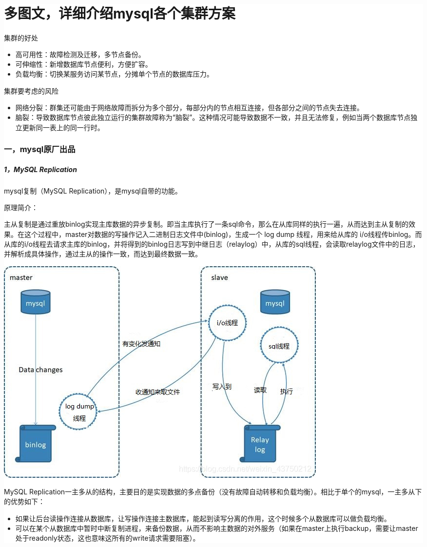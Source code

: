 # 多图文，详细介绍mysql各个集群方案

集群的好处

- 高可用性：故障检测及迁移，多节点备份。
- 可伸缩性：新增数据库节点便利，方便扩容。
- 负载均衡：切换某服务访问某节点，分摊单个节点的数据库压力。

集群要考虑的风险

- 网络分裂：群集还可能由于网络故障而拆分为多个部分，每部分内的节点相互连接，但各部分之间的节点失去连接。
- 脑裂：导致数据库节点彼此独立运行的集群故障称为“脑裂”。这种情况可能导致数据不一致，并且无法修复，例如当两个数据库节点独立更新同一表上的同一行时。



### 一，mysql原厂出品

##### 1，MySQL Replication

mysql复制（MySQL Replication），是mysql自带的功能。

原理简介：

主从复制是通过重放binlog实现主库数据的异步复制。即当主库执行了一条sql命令，那么在从库同样的执行一遍，从而达到主从复制的效果。在这个过程中，master对数据的写操作记入二进制日志文件中(binlog)，生成一个 log dump 线程，用来给从库的  i/o线程传binlog。而从库的i/o线程去请求主库的binlog，并将得到的binlog日志写到中继日志（relaylog）中，从库的sql线程，会读取relaylog文件中的日志，并解析成具体操作，通过主从的操作一致，而达到最终数据一致。

![MySQL Replication_lgx211](mysql集群方案.assets/20200310164605634.jpeg)

MySQL Replication一主多从的结构，主要目的是实现数据的多点备份（没有故障自动转移和负载均衡）。相比于单个的mysql，一主多从下的优势如下：

- 如果让后台读操作连接从数据库，让写操作连接主数据库，能起到读写分离的作用，这个时候多个从数据库可以做负载均衡。
- 可以在某个从数据库中暂时中断复制进程，来备份数据，从而不影响主数据的对外服务（如果在master上执行backup，需要让master处于readonly状态，这也意味这所有的write请求需要阻塞）。

